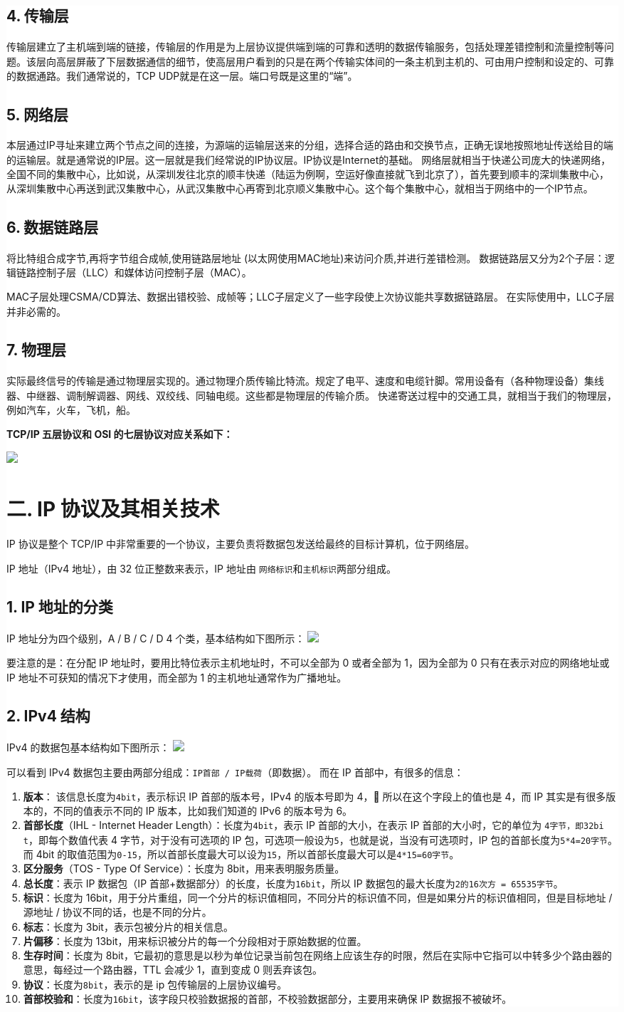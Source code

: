 ## 4. 传输层
传输层建立了主机端到端的链接，传输层的作用是为上层协议提供端到端的可靠和透明的数据传输服务，包括处理差错控制和流量控制等问题。该层向高层屏蔽了下层数据通信的细节，使高层用户看到的只是在两个传输实体间的一条主机到主机的、可由用户控制和设定的、可靠的数据通路。我们通常说的，TCP UDP就是在这一层。端口号既是这里的“端”。

## 5. 网络层
本层通过IP寻址来建立两个节点之间的连接，为源端的运输层送来的分组，选择合适的路由和交换节点，正确无误地按照地址传送给目的端的运输层。就是通常说的IP层。这一层就是我们经常说的IP协议层。IP协议是Internet的基础。
网络层就相当于快递公司庞大的快递网络，全国不同的集散中心，比如说，从深圳发往北京的顺丰快递（陆运为例啊，空运好像直接就飞到北京了），首先要到顺丰的深圳集散中心，从深圳集散中心再送到武汉集散中心，从武汉集散中心再寄到北京顺义集散中心。这个每个集散中心，就相当于网络中的一个IP节点。

## 6. 数据链路层
将比特组合成字节,再将字节组合成帧,使用链路层地址 (以太网使用MAC地址)来访问介质,并进行差错检测。
数据链路层又分为2个子层：逻辑链路控制子层（LLC）和媒体访问控制子层（MAC）。

MAC子层处理CSMA/CD算法、数据出错校验、成帧等；LLC子层定义了一些字段使上次协议能共享数据链路层。 在实际使用中，LLC子层并非必需的。

## 7. 物理层
实际最终信号的传输是通过物理层实现的。通过物理介质传输比特流。规定了电平、速度和电缆针脚。常用设备有（各种物理设备）集线器、中继器、调制解调器、网线、双绞线、同轴电缆。这些都是物理层的传输介质。
快递寄送过程中的交通工具，就相当于我们的物理层，例如汽车，火车，飞机，船。


**TCP/IP 五层协议和 OSI 的七层协议对应关系如下：**

<img src="https://lexiangla.com/assets/428c6142bcd111e9a5430a58ac131042"></img>



# 二. IP 协议及其相关技术

IP 协议是整个 TCP/IP 中非常重要的一个协议，主要负责将数据包发送给最终的目标计算机，位于网络层。

IP 地址（IPv4 地址），由 32 位正整数来表示，IP 地址由 `网络标识`和`主机标识`两部分组成。

## 1. IP 地址的分类

IP 地址分为四个级别，A / B / C / D 4 个类，基本结构如下图所示：
<img src="https://lexiangla.com/assets/427538d2bcd111e980c60a58ac1318a3"></img>

要注意的是：在分配 IP 地址时，要用比特位表示主机地址时，不可以全部为 0 或者全部为 1，因为全部为 0 只有在表示对应的网络地址或 IP 地址不可获知的情况下才使用，而全部为 1 的主机地址通常作为广播地址。

## 2. IPv4 结构

IPv4 的数据包基本结构如下图所示：
<img src="https://lexiangla.com/assets/427480b8bcd111e9990c0a58ac131042"></img>

可以看到 IPv4 数据包主要由两部分组成：`IP首部 / IP载荷`（即数据）。
而在 IP 首部中，有很多的信息：
1. **版本**： 该信息长度为`4bit`，表示标识 IP 首部的版本号，IPv4 的版本号即为 4， 所以在这个字段上的值也是 4，而 IP 其实是有很多版本的，不同的值表示不同的 IP 版本，比如我们知道的 IPv6 的版本号为 6。
2. **首部长度**（IHL - Internet Header Length）：长度为`4bit`，表示 IP 首部的大小，在表示 IP 首部的大小时，它的单位为 `4字节，即32bit`，即每个数值代表 4 字节，对于没有可选项的 IP 包，可选项一般设为`5`，也就是说，当没有可选项时，IP 包的首部长度为`5*4=20字节`。而 4bit 的取值范围为`0-15`，所以首部长度最大可以设为`15`，所以首部长度最大可以是`4*15=60字节`。
3. **区分服务**（TOS - Type Of Service）：长度为 8bit，用来表明服务质量。
4. **总长度**：表示 IP 数据包（IP 首部+数据部分）的长度，长度为`16bit`，所以 IP 数据包的最大长度为`2的16次方 = 65535字节`。
5. **标识**：长度为 16bit，用于分片重组，同一个分片的标识值相同，不同分片的标识值不同，但是如果分片的标识值相同，但是目标地址 / 源地址 / 协议不同的话，也是不同的分片。
6. **标志**：长度为 3bit，表示包被分片的相关信息。
7. **片偏移**：长度为 13bit，用来标识被分片的每一个分段相对于原始数据的位置。
8. **生存时间**：长度为 8bit，它最初的意思是以秒为单位记录当前包在网络上应该生存的时限，然后在实际中它指可以中转多少个路由器的意思，每经过一个路由器，TTL 会减少 1，直到变成 0 则丢弃该包。
9. **协议**：长度为`8bit`，表示的是 ip 包传输层的上层协议编号。
10. **首部校验和**：长度为`16bit`，该字段只校验数据报的首部，不校验数据部分，主要用来确保 IP 数据报不被破坏。